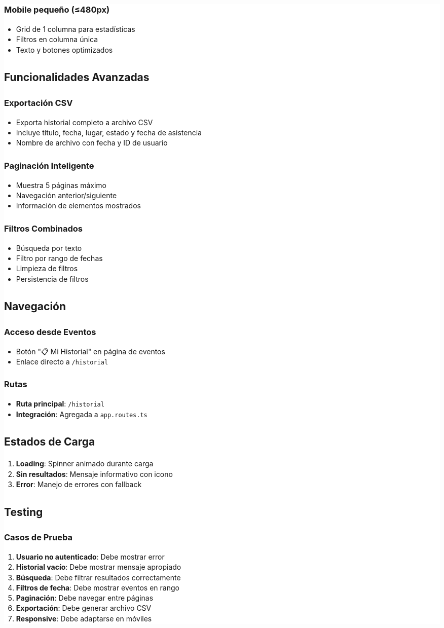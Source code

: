 ### Mobile pequeño (≤480px)
- Grid de 1 columna para estadísticas
- Filtros en columna única
- Texto y botones optimizados

## Funcionalidades Avanzadas

### Exportación CSV
- Exporta historial completo a archivo CSV
- Incluye título, fecha, lugar, estado y fecha de asistencia
- Nombre de archivo con fecha y ID de usuario

### Paginación Inteligente
- Muestra 5 páginas máximo
- Navegación anterior/siguiente
- Información de elementos mostrados

### Filtros Combinados
- Búsqueda por texto
- Filtro por rango de fechas
- Limpieza de filtros
- Persistencia de filtros

## Navegación

### Acceso desde Eventos
- Botón "📋 Mi Historial" en página de eventos
- Enlace directo a `/historial`

### Rutas
- **Ruta principal**: `/historial`
- **Integración**: Agregada a `app.routes.ts`

## Estados de Carga

1. **Loading**: Spinner animado durante carga
2. **Sin resultados**: Mensaje informativo con icono
3. **Error**: Manejo de errores con fallback

## Testing

### Casos de Prueba
1. **Usuario no autenticado**: Debe mostrar error
2. **Historial vacío**: Debe mostrar mensaje apropiado
3. **Búsqueda**: Debe filtrar resultados correctamente
4. **Filtros de fecha**: Debe mostrar eventos en rango
5. **Paginación**: Debe navegar entre páginas
6. **Exportación**: Debe generar archivo CSV
7. **Responsive**: Debe adaptarse en móviles
